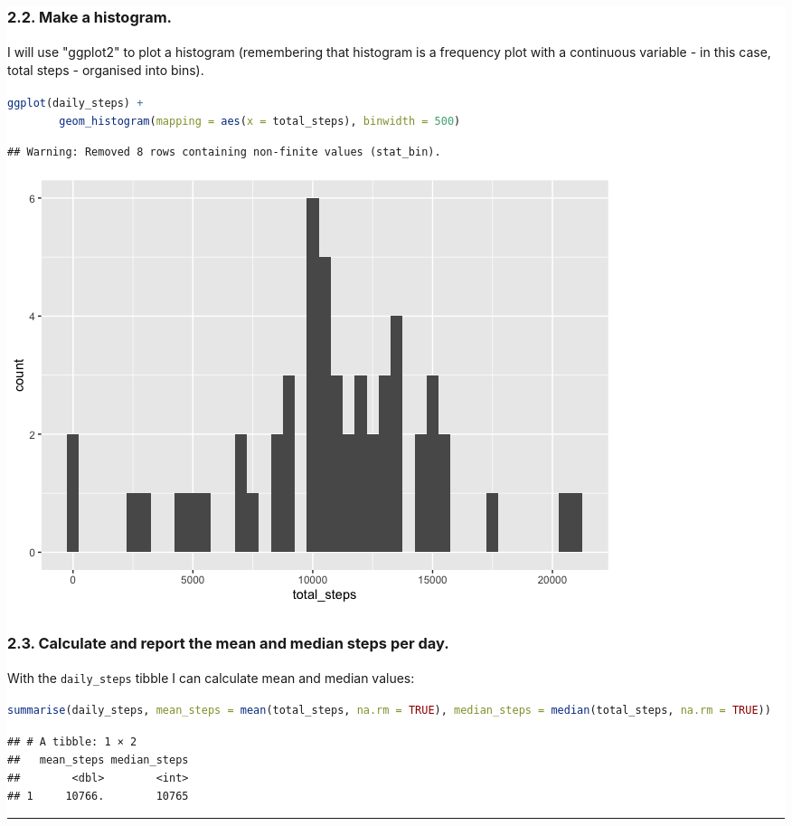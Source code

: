 ### 2.2. Make a histogram.

I will use "ggplot2" to plot a histogram (remembering that histogram is a frequency plot with a continuous variable - in this case, total steps - organised into bins).


```r
ggplot(daily_steps) +
        geom_histogram(mapping = aes(x = total_steps), binwidth = 500)
```

```
## Warning: Removed 8 rows containing non-finite values (stat_bin).
```

![](PA1_template_files/figure-html/unnamed-chunk-3-1.png)

### 2.3. Calculate and report the mean and median steps per day.

With the `daily_steps` tibble I can calculate mean and median values:


```r
summarise(daily_steps, mean_steps = mean(total_steps, na.rm = TRUE), median_steps = median(total_steps, na.rm = TRUE))
```

```
## # A tibble: 1 × 2
##   mean_steps median_steps
##        <dbl>        <int>
## 1     10766.        10765
```

---
